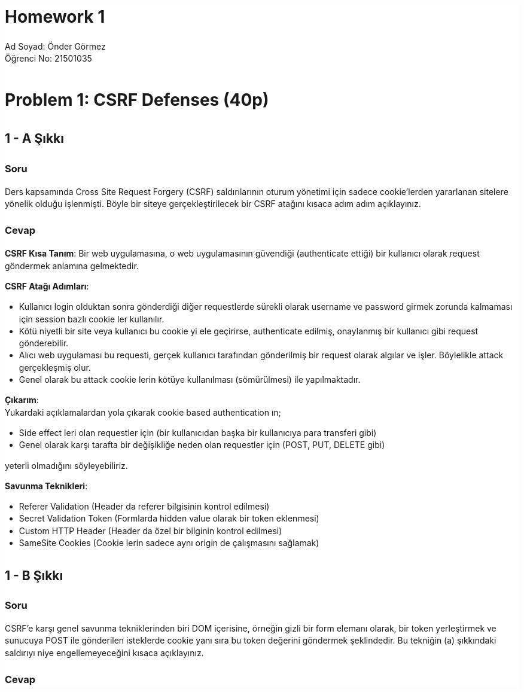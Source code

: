 # Homework 1
Ad Soyad: Önder Görmez  
Öğrenci No: 21501035

# Problem 1: CSRF Defenses (40p)

## 1 - A Şıkkı
### Soru
Ders kapsamında Cross Site Request Forgery (CSRF) saldırılarının oturum yönetimi için sadece cookie’lerden yararlanan sitelere yönelik olduğu işlenmişti. Böyle bir siteye gerçekleştirilecek bir CSRF atağını kısaca adım adım açıklayınız.

### Cevap
**CSRF Kısa Tanım**: Bir web uygulamasına, o web uygulamasının güvendiği (authenticate ettiği) bir kullanıcı olarak request göndermek anlamına gelmektedir.  

**CSRF Atağı Adımları**:
* Kullanıcı login olduktan sonra gönderdiği diğer requestlerde sürekli olarak username ve password girmek zorunda kalmaması için session bazlı cookie ler kullanılır.
* Kötü niyetli bir site veya kullanıcı bu cookie yi ele geçirirse, authenticate edilmiş, onaylanmış bir kullanıcı gibi request gönderebilir.
* Alıcı web uygulaması bu requesti, gerçek kullanıcı tarafından gönderilmiş bir request olarak algılar ve işler. Böylelikle attack gerçekleşmiş olur.
* Genel olarak bu attack cookie lerin kötüye kullanılması (sömürülmesi) ile yapılmaktadır.

**Çıkarım**:  
Yukardaki açıklamalardan yola çıkarak cookie based authentication ın;
* Side effect leri olan requestler için (bir kullanıcıdan başka bir kullanıcıya para transferi gibi)
* Genel olarak karşı tarafta bir değişikliğe neden olan requestler için (POST, PUT, DELETE gibi)  

yeterli olmadığını söyleyebiliriz.  

**Savunma Teknikleri**:
* Referer Validation (Header da referer bilgisinin kontrol edilmesi)
* Secret Validation Token (Formlarda hidden value olarak bir token eklenmesi)
* Custom HTTP Header (Header da özel bir bilginin kontrol edilmesi)
* SameSite Cookies (Cookie lerin sadece aynı origin de çalışmasını sağlamak)

## 1 - B Şıkkı
### Soru
CSRF’e karşı genel savunma tekniklerinden biri DOM içerisine, örneğin gizli bir form elemanı olarak, bir token yerleştirmek ve sunucuya POST ile gönderilen isteklerde cookie yanı sıra bu token değerini göndermek şeklindedir. Bu tekniğin (a) şıkkındaki saldırıyı niye engellemeyeceğini kısaca açıklayınız.

### Cevap

